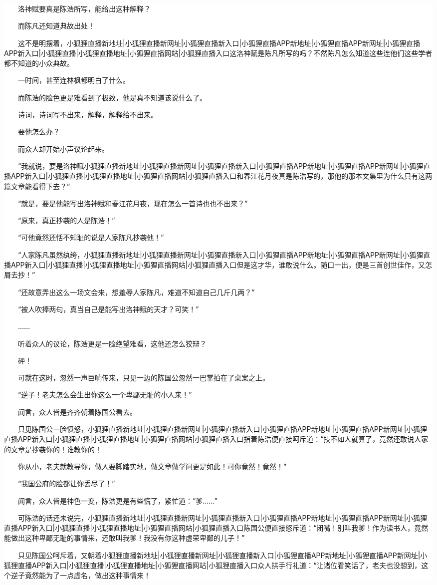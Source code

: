 　　洛神赋要真是陈浩所写，能给出这种解释？

　　而陈凡还知道典故出处！

　　这不是明摆着，小狐狸直播新地址|小狐狸直播新网址|小狐狸直播新入口|小狐狸直播APP新地址|小狐狸直播APP新网址|小狐狸直播APP新入口|小狐狸直播|小狐狸直播地址|小狐狸直播网站|小狐狸直播入口这洛神赋是陈凡所写的吗？不然陈凡怎么知道这些连他们这些学者都不知道的小众典故。

　　一时间，甚至连林枫都明白了什么。

　　而陈浩的脸色更是难看到了极致，他是真不知道该说什么了。

　　诗词，诗词写不出来，解释，解释给不出来。

　　要他怎么办？

　　而众人却开始小声议论起来。

　　“我就说，要是洛神赋小狐狸直播新地址|小狐狸直播新网址|小狐狸直播新入口|小狐狸直播APP新地址|小狐狸直播APP新网址|小狐狸直播APP新入口|小狐狸直播|小狐狸直播地址|小狐狸直播网站|小狐狸直播入口和春江花月夜真是陈浩写的，那他的那本文集里为什么只有这两篇文章能看得下去？”

　　“就是，要是他能写出洛神赋和春江花月夜，现在怎么一首诗也也不出来？”

　　“原来，真正抄袭的人是陈浩！”

　　“可他竟然还恬不知耻的说是人家陈凡抄袭他！”

　　“人家陈凡虽然纨绔，小狐狸直播新地址|小狐狸直播新网址|小狐狸直播新入口|小狐狸直播APP新地址|小狐狸直播APP新网址|小狐狸直播APP新入口|小狐狸直播|小狐狸直播地址|小狐狸直播网站|小狐狸直播入口但是这才华，谁敢说什么。随口一出，便是三首创世佳作，又怎屑去抄！”

　　“还故意弄出这么一场文会来，想羞辱人家陈凡，难道不知道自己几斤几两？”

　　“被人吹捧两句，真当自己是能写出洛神赋的天才？可笑！”

　　……

　　听着众人的议论，陈浩更是一脸绝望难看，这他还怎么狡辩？

　　砰！

　　可就在这时，忽然一声巨响传来，只见一边的陈国公忽然一巴掌拍在了桌案之上。

　　“逆子！老夫怎么会生出你这么一个卑鄙无耻的小人来！”

　　闻言，众人皆是齐齐朝着陈国公看去。

　　只见陈国公一脸愤怒，小狐狸直播新地址|小狐狸直播新网址|小狐狸直播新入口|小狐狸直播APP新地址|小狐狸直播APP新网址|小狐狸直播APP新入口|小狐狸直播|小狐狸直播地址|小狐狸直播网站|小狐狸直播入口指着陈浩便直接呵斥道：“技不如人就算了，竟然还敢说人家的文章是抄袭你的！谁教你的！

　　你从小，老夫就教导你，做人要脚踏实地，做文章做学问更是如此！可你竟然！竟然！”

　　“我国公府的脸都让你丢尽了！”

　　闻言，众人皆是神色一变，陈浩更是有些慌了，紧忙道：“爹……”

　　可陈浩的话还未说完，小狐狸直播新地址|小狐狸直播新网址|小狐狸直播新入口|小狐狸直播APP新地址|小狐狸直播APP新网址|小狐狸直播APP新入口|小狐狸直播|小狐狸直播地址|小狐狸直播网站|小狐狸直播入口陈国公便直接怒斥道：“闭嘴！别叫我爹！作为读书人，竟然能做出这种卑鄙无耻的事情来，还敢叫我爹！我没有你这种虚荣卑鄙的儿子！”

　　只见陈国公呵斥着，又朝着小狐狸直播新地址|小狐狸直播新网址|小狐狸直播新入口|小狐狸直播APP新地址|小狐狸直播APP新网址|小狐狸直播APP新入口|小狐狸直播|小狐狸直播地址|小狐狸直播网站|小狐狸直播入口众人拱手行礼道：“让诸位看笑话了，老夫也没想到，这个逆子竟然能为了一点虚名，做出这种事情来！

